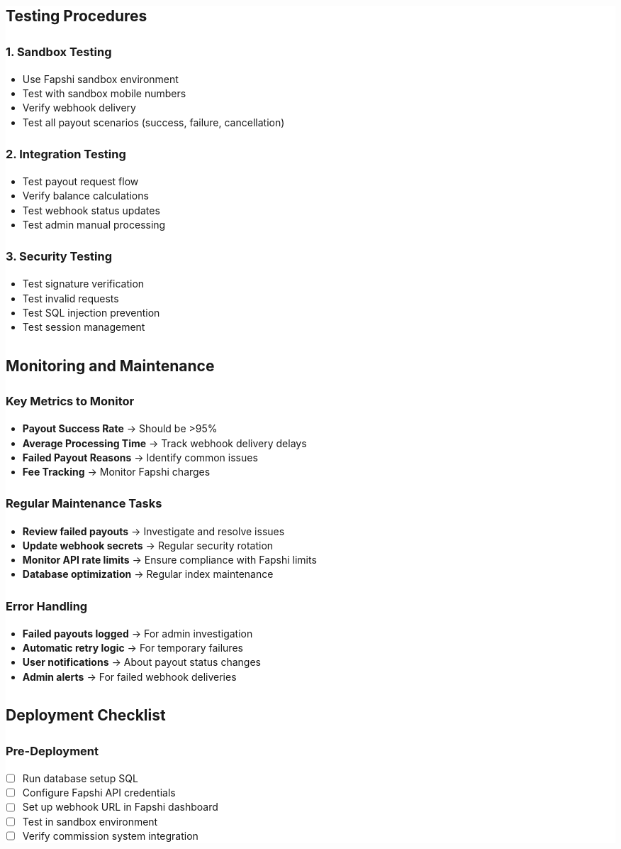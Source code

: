 ## Testing Procedures

### 1. Sandbox Testing
- Use Fapshi sandbox environment
- Test with sandbox mobile numbers
- Verify webhook delivery
- Test all payout scenarios (success, failure, cancellation)

### 2. Integration Testing
- Test payout request flow
- Verify balance calculations
- Test webhook status updates
- Test admin manual processing

### 3. Security Testing
- Test signature verification
- Test invalid requests
- Test SQL injection prevention
- Test session management

## Monitoring and Maintenance

### Key Metrics to Monitor
- **Payout Success Rate** → Should be >95%
- **Average Processing Time** → Track webhook delivery delays
- **Failed Payout Reasons** → Identify common issues
- **Fee Tracking** → Monitor Fapshi charges

### Regular Maintenance Tasks
- **Review failed payouts** → Investigate and resolve issues
- **Update webhook secrets** → Regular security rotation  
- **Monitor API rate limits** → Ensure compliance with Fapshi limits
- **Database optimization** → Regular index maintenance

### Error Handling
- **Failed payouts logged** → For admin investigation
- **Automatic retry logic** → For temporary failures
- **User notifications** → About payout status changes
- **Admin alerts** → For failed webhook deliveries

## Deployment Checklist

### Pre-Deployment
- [ ] Run database setup SQL
- [ ] Configure Fapshi API credentials
- [ ] Set up webhook URL in Fapshi dashboard
- [ ] Test in sandbox environment
- [ ] Verify commission system integration
